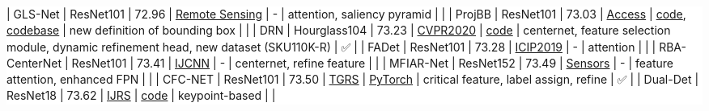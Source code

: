 |          GLS-Net           |       ResNet101       |    72.96    |                                                                                      [Remote Sensing](https://www.mdpi.com/2072-4292/12/9/1435)                                                                                      |                                                                                                                                        -                                                                                                                                         |                              attention, saliency pyramid                              |                     |
|           ProjBB           |       ResNet101       |    73.03    |                                                                                   [Access](https://ieeexplore.ieee.org/abstract/document/9400416)                                                                                    |                                                                                      [code](https://github.com/tgis-top/TRD), [codebase](https://github.com/yangxue0827/RotationDetection)                                                                                       |                            new definition of bounding box                             |                     |
|            DRN             |     Hourglass104      |    73.23    |                                                                                             [CVPR2020](https://arxiv.org/abs/2005.09973)                                                                                             |                                                                                                                 [code](https://github.com/Anymake/DRN_CVPR2020)                                                                                                                  | centernet, feature selection module, dynamic refinement head, new dataset (SKU110K-R) | :white_check_mark:  |
|           FADet            |       ResNet101       |    73.28    |                                                                                  [ICIP2019](https://ieeexplore.ieee.org/abstract/document/8803521)                                                                                   |                                                                                                                                        -                                                                                                                                         |                                       attention                                       |                     |
|       RBA-CenterNet        |       ResNet101       |    73.41    |                                                                                        [IJCNN](https://ieeexplore.ieee.org/document/9534400)                                                                                         |                                                                                                                                        -                                                                                                                                         |                               centernet, refine feature                               |                     |
|         MFIAR-Net          |       ResNet152       |    73.49    |                                                                                       [Sensors](https://www.mdpi.com/1424-8220/20/6/1686/htm)                                                                                        |                                                                                                                                        -                                                                                                                                         |                            feature attention, enhanced FPN                            |                     |
|          CFC-NET           |       ResNet101       |    73.50    |                                                                                         [TGRS](https://ieeexplore.ieee.org/document/9488629)                                                                                         |                                                                                                                   [PyTorch](https://github.com/ming71/CFC-Net)                                                                                                                   |                        critical feature, label assign, refine                         | :white_check_mark:  |
|          Dual-Det          |       ResNet18        |    73.62    |                                                                              [IJRS](https://www.tandfonline.com/doi/full/10.1080/01431161.2021.1995071)                                                                              |                                                                                                                 [code](https://github.com/gqy4166000/ijrs_dasr)                                                                                                                  |                                    keypoint-based                                     |                     |